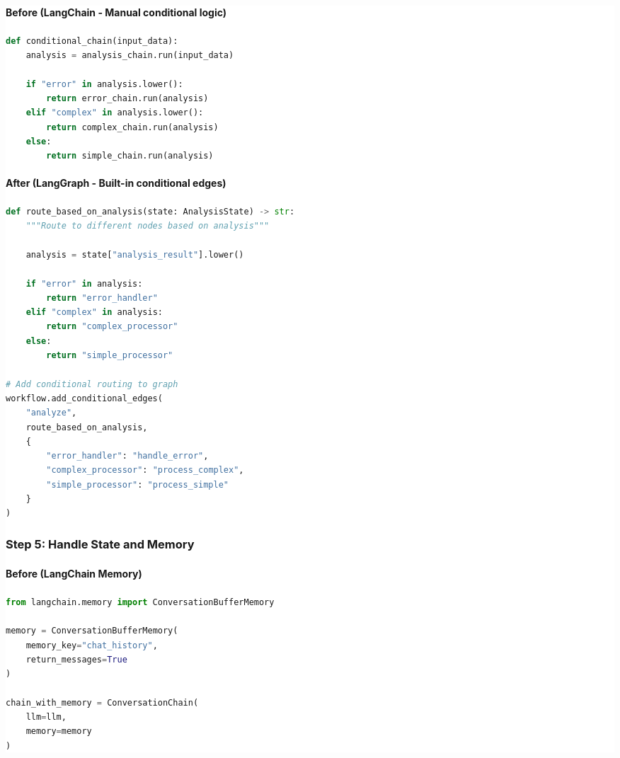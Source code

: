 #### Before (LangChain - Manual conditional logic)
```python
def conditional_chain(input_data):
    analysis = analysis_chain.run(input_data)
    
    if "error" in analysis.lower():
        return error_chain.run(analysis)
    elif "complex" in analysis.lower():
        return complex_chain.run(analysis)
    else:
        return simple_chain.run(analysis)
```

#### After (LangGraph - Built-in conditional edges)
```python
def route_based_on_analysis(state: AnalysisState) -> str:
    """Route to different nodes based on analysis"""
    
    analysis = state["analysis_result"].lower()
    
    if "error" in analysis:
        return "error_handler"
    elif "complex" in analysis:
        return "complex_processor"
    else:
        return "simple_processor"

# Add conditional routing to graph
workflow.add_conditional_edges(
    "analyze",
    route_based_on_analysis,
    {
        "error_handler": "handle_error",
        "complex_processor": "process_complex",
        "simple_processor": "process_simple"
    }
)
```

### Step 5: Handle State and Memory

#### Before (LangChain Memory)
```python
from langchain.memory import ConversationBufferMemory

memory = ConversationBufferMemory(
    memory_key="chat_history",
    return_messages=True
)

chain_with_memory = ConversationChain(
    llm=llm,
    memory=memory
)
```
